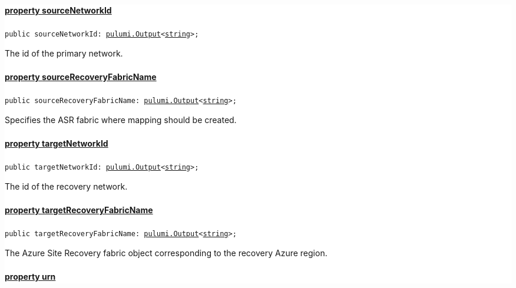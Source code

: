 <h4 class="pdoc-member-header" id="NetworkMapping-sourceNetworkId">
<a class="pdoc-child-name" href="https://github.com/pulumi/pulumi-azure/blob/3a2aa71633a2e4806395dfbf14969b02ddf7e2d4/sdk/nodejs/siterecovery/networkMapping.ts#L107">property <b>sourceNetworkId</b></a>
</h4>

<pre class="highlight"><code><span class='kd'>public </span>sourceNetworkId: <a href='/docs/reference/pkg/nodejs/pulumi/pulumi/#Output'>pulumi.Output</a>&lt;<span class='kd'><a href='https://developer.mozilla.org/en-US/docs/Web/JavaScript/Reference/Global_Objects/String'>string</a></span>&gt;;</code></pre>

The id of the primary network.

<h4 class="pdoc-member-header" id="NetworkMapping-sourceRecoveryFabricName">
<a class="pdoc-child-name" href="https://github.com/pulumi/pulumi-azure/blob/3a2aa71633a2e4806395dfbf14969b02ddf7e2d4/sdk/nodejs/siterecovery/networkMapping.ts#L111">property <b>sourceRecoveryFabricName</b></a>
</h4>

<pre class="highlight"><code><span class='kd'>public </span>sourceRecoveryFabricName: <a href='/docs/reference/pkg/nodejs/pulumi/pulumi/#Output'>pulumi.Output</a>&lt;<span class='kd'><a href='https://developer.mozilla.org/en-US/docs/Web/JavaScript/Reference/Global_Objects/String'>string</a></span>&gt;;</code></pre>

Specifies the ASR fabric where mapping should be created.

<h4 class="pdoc-member-header" id="NetworkMapping-targetNetworkId">
<a class="pdoc-child-name" href="https://github.com/pulumi/pulumi-azure/blob/3a2aa71633a2e4806395dfbf14969b02ddf7e2d4/sdk/nodejs/siterecovery/networkMapping.ts#L115">property <b>targetNetworkId</b></a>
</h4>

<pre class="highlight"><code><span class='kd'>public </span>targetNetworkId: <a href='/docs/reference/pkg/nodejs/pulumi/pulumi/#Output'>pulumi.Output</a>&lt;<span class='kd'><a href='https://developer.mozilla.org/en-US/docs/Web/JavaScript/Reference/Global_Objects/String'>string</a></span>&gt;;</code></pre>

The id of the recovery network.

<h4 class="pdoc-member-header" id="NetworkMapping-targetRecoveryFabricName">
<a class="pdoc-child-name" href="https://github.com/pulumi/pulumi-azure/blob/3a2aa71633a2e4806395dfbf14969b02ddf7e2d4/sdk/nodejs/siterecovery/networkMapping.ts#L119">property <b>targetRecoveryFabricName</b></a>
</h4>

<pre class="highlight"><code><span class='kd'>public </span>targetRecoveryFabricName: <a href='/docs/reference/pkg/nodejs/pulumi/pulumi/#Output'>pulumi.Output</a>&lt;<span class='kd'><a href='https://developer.mozilla.org/en-US/docs/Web/JavaScript/Reference/Global_Objects/String'>string</a></span>&gt;;</code></pre>

The Azure Site Recovery fabric object corresponding to the recovery Azure region.

<h4 class="pdoc-member-header" id="NetworkMapping-urn">
<a class="pdoc-child-name" href="https://github.com/pulumi/pulumi-azure/blob/3a2aa71633a2e4806395dfbf14969b02ddf7e2d4/sdk/nodejs/siterecovery/networkMapping.ts#L64">property <b>urn</b></a>
</h4>
